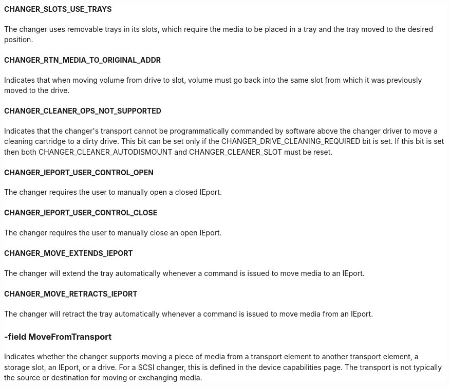 

#### CHANGER_SLOTS_USE_TRAYS

The changer uses removable trays in its slots, which require the media to be placed in a tray and the tray moved to the desired position.





#### CHANGER_RTN_MEDIA_TO_ORIGINAL_ADDR

Indicates that when moving volume from drive to slot, volume must go back into the same slot from which it was previously moved to the drive. 





#### CHANGER_CLEANER_OPS_NOT_SUPPORTED

Indicates that the changer's transport cannot be programmatically commanded by software above the changer driver to move a cleaning cartridge to a dirty drive. This bit can be set only if the CHANGER_DRIVE_CLEANING_REQUIRED bit is set. If this bit is set then both CHANGER_CLEANER_AUTODISMOUNT and CHANGER_CLEANER_SLOT must be reset.





#### CHANGER_IEPORT_USER_CONTROL_OPEN

The changer requires the user to manually open a closed IEport.





#### CHANGER_IEPORT_USER_CONTROL_CLOSE

The changer requires the user to manually close an open IEport.





#### CHANGER_MOVE_EXTENDS_IEPORT

The changer will extend the tray automatically whenever a command is issued to move media to an IEport.





#### CHANGER_MOVE_RETRACTS_IEPORT

The changer will retract the tray automatically whenever a command is issued to move media from an IEport.

### -field MoveFromTransport

Indicates whether the changer supports moving a piece of media from a transport element to another transport element, a storage slot, an IEport, or a drive. For a SCSI changer, this is defined in the device capabilities page. The transport is not typically the source or destination for moving or exchanging media. 
